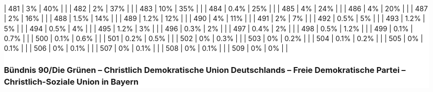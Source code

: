 | 481 | 3% | 40% |  |
| 482 | 2% | 37% |  |
| 483 | 10% | 35% |  |
| 484 | 0.4% | 25% |  |
| 485 | 4% | 24% |  |
| 486 | 4% | 20% |  |
| 487 | 2% | 16% |  |
| 488 | 1.5% | 14% |  |
| 489 | 1.2% | 12% |  |
| 490 | 4% | 11% |  |
| 491 | 2% | 7% |  |
| 492 | 0.5% | 5% |  |
| 493 | 1.2% | 5% |  |
| 494 | 0.5% | 4% |  |
| 495 | 1.2% | 3% |  |
| 496 | 0.3% | 2% |  |
| 497 | 0.4% | 2% |  |
| 498 | 0.5% | 1.2% |  |
| 499 | 0.1% | 0.7% |  |
| 500 | 0.1% | 0.6% |  |
| 501 | 0.2% | 0.5% |  |
| 502 | 0% | 0.3% |  |
| 503 | 0% | 0.2% |  |
| 504 | 0.1% | 0.2% |  |
| 505 | 0% | 0.1% |  |
| 506 | 0% | 0.1% |  |
| 507 | 0% | 0.1% |  |
| 508 | 0% | 0.1% |  |
| 509 | 0% | 0% |  |

### Bündnis 90/Die Grünen – Christlich Demokratische Union Deutschlands – Freie Demokratische Partei – Christlich-Soziale Union in Bayern
